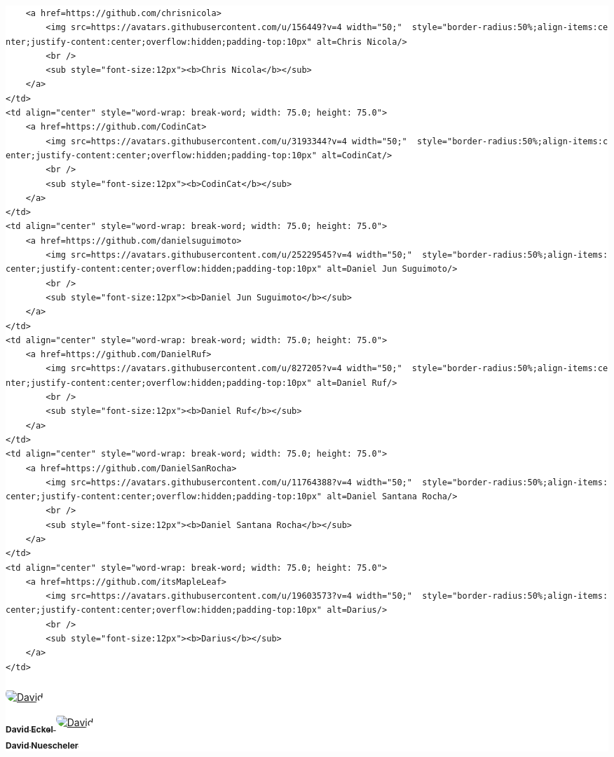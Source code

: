         <a href=https://github.com/chrisnicola>
            <img src=https://avatars.githubusercontent.com/u/156449?v=4 width="50;"  style="border-radius:50%;align-items:center;justify-content:center;overflow:hidden;padding-top:10px" alt=Chris Nicola/>
            <br />
            <sub style="font-size:12px"><b>Chris Nicola</b></sub>
        </a>
    </td>
    <td align="center" style="word-wrap: break-word; width: 75.0; height: 75.0">
        <a href=https://github.com/CodinCat>
            <img src=https://avatars.githubusercontent.com/u/3193344?v=4 width="50;"  style="border-radius:50%;align-items:center;justify-content:center;overflow:hidden;padding-top:10px" alt=CodinCat/>
            <br />
            <sub style="font-size:12px"><b>CodinCat</b></sub>
        </a>
    </td>
    <td align="center" style="word-wrap: break-word; width: 75.0; height: 75.0">
        <a href=https://github.com/danielsuguimoto>
            <img src=https://avatars.githubusercontent.com/u/25229545?v=4 width="50;"  style="border-radius:50%;align-items:center;justify-content:center;overflow:hidden;padding-top:10px" alt=Daniel Jun Suguimoto/>
            <br />
            <sub style="font-size:12px"><b>Daniel Jun Suguimoto</b></sub>
        </a>
    </td>
    <td align="center" style="word-wrap: break-word; width: 75.0; height: 75.0">
        <a href=https://github.com/DanielRuf>
            <img src=https://avatars.githubusercontent.com/u/827205?v=4 width="50;"  style="border-radius:50%;align-items:center;justify-content:center;overflow:hidden;padding-top:10px" alt=Daniel Ruf/>
            <br />
            <sub style="font-size:12px"><b>Daniel Ruf</b></sub>
        </a>
    </td>
    <td align="center" style="word-wrap: break-word; width: 75.0; height: 75.0">
        <a href=https://github.com/DanielSanRocha>
            <img src=https://avatars.githubusercontent.com/u/11764388?v=4 width="50;"  style="border-radius:50%;align-items:center;justify-content:center;overflow:hidden;padding-top:10px" alt=Daniel Santana Rocha/>
            <br />
            <sub style="font-size:12px"><b>Daniel Santana Rocha</b></sub>
        </a>
    </td>
    <td align="center" style="word-wrap: break-word; width: 75.0; height: 75.0">
        <a href=https://github.com/itsMapleLeaf>
            <img src=https://avatars.githubusercontent.com/u/19603573?v=4 width="50;"  style="border-radius:50%;align-items:center;justify-content:center;overflow:hidden;padding-top:10px" alt=Darius/>
            <br />
            <sub style="font-size:12px"><b>Darius</b></sub>
        </a>
    </td>
</tr>
<tr>
    <td align="center" style="word-wrap: break-word; width: 75.0; height: 75.0">
        <a href=https://github.com/dvdckl>
            <img src=https://avatars.githubusercontent.com/u/5014935?v=4 width="50;"  style="border-radius:50%;align-items:center;justify-content:center;overflow:hidden;padding-top:10px" alt=David Eckel/>
            <br />
            <sub style="font-size:12px"><b>David Eckel</b></sub>
        </a>
    </td>
    <td align="center" style="word-wrap: break-word; width: 75.0; height: 75.0">
        <a href=https://github.com/davidnuescheler>
            <img src=https://avatars.githubusercontent.com/u/5289336?v=4 width="50;"  style="border-radius:50%;align-items:center;justify-content:center;overflow:hidden;padding-top:10px" alt=David Nuescheler/>
            <br />
            <sub style="font-size:12px"><b>David Nuescheler</b></sub>
        </a>
    </td>
    <td align="center" style="word-wrap: break-word; width: 75.0; height: 75.0">
        <a href=https://github.com/decademoon>